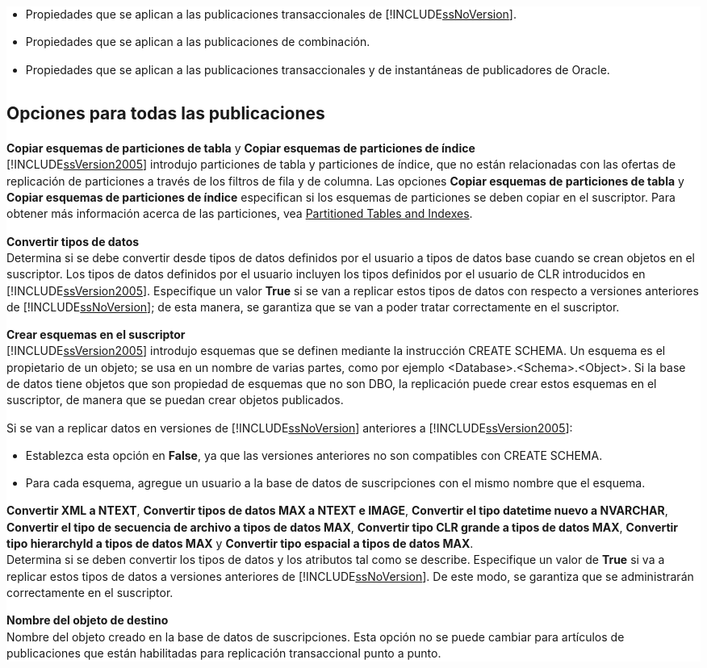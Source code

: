 -   Propiedades que se aplican a las publicaciones transaccionales de [!INCLUDE[ssNoVersion](../../includes/ssnoversion-md.md)].  
  
-   Propiedades que se aplican a las publicaciones de combinación.  
  
-   Propiedades que se aplican a las publicaciones transaccionales y de instantáneas de publicadores de Oracle.  
  
## <a name="options-for-all-publications"></a>Opciones para todas las publicaciones  
 **Copiar esquemas de particiones de tabla** y **Copiar esquemas de particiones de índice**  
 [!INCLUDE[ssVersion2005](../../includes/ssversion2005-md.md)] introdujo particiones de tabla y particiones de índice, que no están relacionadas con las ofertas de replicación de particiones a través de los filtros de fila y de columna. Las opciones **Copiar esquemas de particiones de tabla** y **Copiar esquemas de particiones de índice** especifican si los esquemas de particiones se deben copiar en el suscriptor. Para obtener más información acerca de las particiones, vea [Partitioned Tables and Indexes](../../relational-databases/partitions/partitioned-tables-and-indexes.md).  
  
 **Convertir tipos de datos**  
 Determina si se debe convertir desde tipos de datos definidos por el usuario a tipos de datos base cuando se crean objetos en el suscriptor. Los tipos de datos definidos por el usuario incluyen los tipos definidos por el usuario de CLR introducidos en [!INCLUDE[ssVersion2005](../../includes/ssversion2005-md.md)]. Especifique un valor **True** si se van a replicar estos tipos de datos con respecto a versiones anteriores de [!INCLUDE[ssNoVersion](../../includes/ssnoversion-md.md)]; de esta manera, se garantiza que se van a poder tratar correctamente en el suscriptor.  
  
 **Crear esquemas en el suscriptor**  
 [!INCLUDE[ssVersion2005](../../includes/ssversion2005-md.md)] introdujo esquemas que se definen mediante la instrucción CREATE SCHEMA. Un esquema es el propietario de un objeto; se usa en un nombre de varias partes, como por ejemplo \<Database>.\<Schema>.\<Object>. Si la base de datos tiene objetos que son propiedad de esquemas que no son DBO, la replicación puede crear estos esquemas en el suscriptor, de manera que se puedan crear objetos publicados.  
  
 Si se van a replicar datos en versiones de [!INCLUDE[ssNoVersion](../../includes/ssnoversion-md.md)] anteriores a [!INCLUDE[ssVersion2005](../../includes/ssversion2005-md.md)]:  
  
-   Establezca esta opción en **False**, ya que las versiones anteriores no son compatibles con CREATE SCHEMA.  
  
-   Para cada esquema, agregue un usuario a la base de datos de suscripciones con el mismo nombre que el esquema.  
  
 **Convertir XML a NTEXT**, **Convertir tipos de datos MAX a NTEXT e IMAGE**, **Convertir el tipo datetime nuevo a NVARCHAR**, **Convertir el tipo de secuencia de archivo a tipos de datos MAX**, **Convertir tipo CLR grande a tipos de datos MAX**, **Convertir tipo hierarchyId a tipos de datos MAX** y **Convertir tipo espacial a tipos de datos MAX**.  
 Determina si se deben convertir los tipos de datos y los atributos tal como se describe. Especifique un valor de **True** si va a replicar estos tipos de datos a versiones anteriores de [!INCLUDE[ssNoVersion](../../includes/ssnoversion-md.md)]. De este modo, se garantiza que se administrarán correctamente en el suscriptor.  
  
 **Nombre del objeto de destino**  
 Nombre del objeto creado en la base de datos de suscripciones. Esta opción no se puede cambiar para artículos de publicaciones que están habilitadas para replicación transaccional punto a punto.  
  